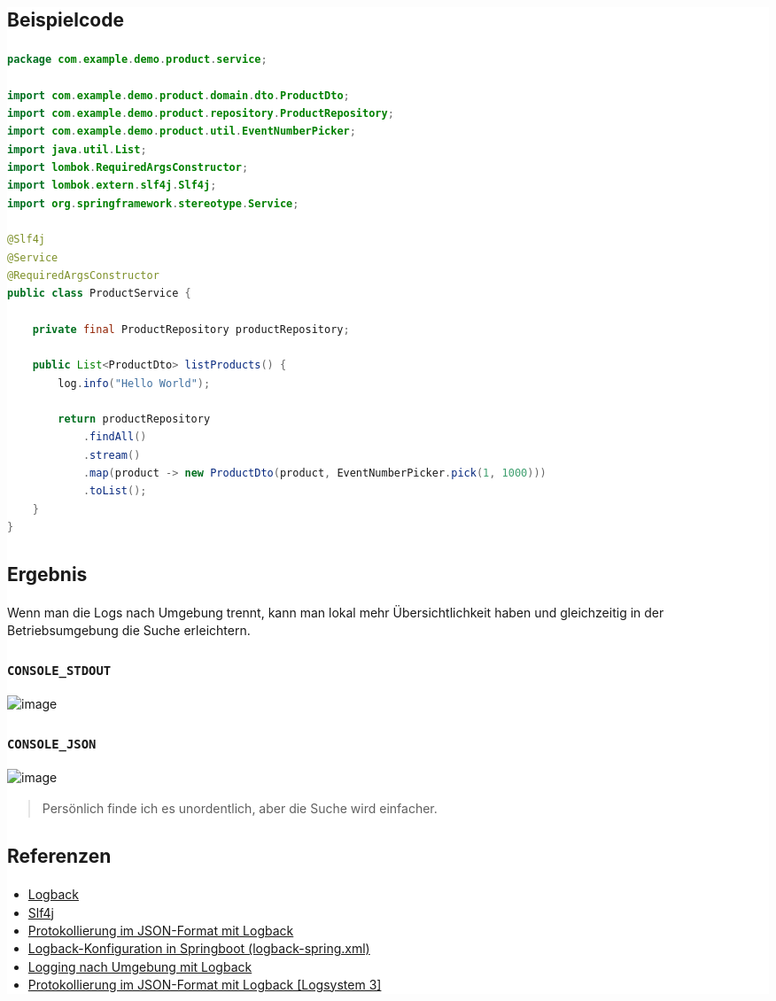 

## Beispielcode
```java
package com.example.demo.product.service;

import com.example.demo.product.domain.dto.ProductDto;
import com.example.demo.product.repository.ProductRepository;
import com.example.demo.product.util.EventNumberPicker;
import java.util.List;
import lombok.RequiredArgsConstructor;
import lombok.extern.slf4j.Slf4j;
import org.springframework.stereotype.Service;

@Slf4j
@Service
@RequiredArgsConstructor
public class ProductService {

    private final ProductRepository productRepository;

    public List<ProductDto> listProducts() {
        log.info("Hello World");
        
        return productRepository
            .findAll()
            .stream()
            .map(product -> new ProductDto(product, EventNumberPicker.pick(1, 1000)))
            .toList();
    }
}
```

## Ergebnis
Wenn man die Logs nach Umgebung trennt, kann man lokal mehr Übersichtlichkeit haben und gleichzeitig in der Betriebsumgebung die Suche erleichtern.

### `CONSOLE_STDOUT`
![image](/images/spring/logback_json-1718636141145.png)

### `CONSOLE_JSON`
![image](/images/spring/logback_json-1718636188423.png)
> Persönlich finde ich es unordentlich, aber die Suche wird einfacher.

## Referenzen 
- [Logback](https://logback.qos.ch/)
- [Slf4j](http://www.slf4j.org/)
- [Protokollierung im JSON-Format mit Logback](https://velog.io/@choihuk/logback%EC%9D%84-%ED%99%9C%EC%9A%A9%ED%95%98%EC%97%AC-%EB%A1%9C%EA%B7%B8%EB%A5%BC-json-%ED%98%95%EC%8B%9D%EC%9C%BC%EB%A1%9C-%ED%8C%8C%EC%8B%B1%ED%95%98%EA%B8%B0-%EB%A1%9C%EA%B7%B8-%EC%8B%9C%EC%8A%A4%ED%85%9C-3)
- [Logback-Konfiguration in Springboot (logback-spring.xml)](https://velog.io/@woosim34/Springboot-Logback-%EC%84%A4%EC%A0%95%ED%95%B4%EB%B3%B4%EA%B8%B0)
- [Logging nach Umgebung mit Logback](https://blog.pium.life/server-logging/)
- [Protokollierung im JSON-Format mit Logback [Logsystem 3]](https://velog.io/@choihuk/logback%EC%9D%84-%ED%99%9C%EC%9A%A9%ED%95%98%EC%97%AC-%EB%A1%9C%EA%B7%B8%EB%A5%BC-json-%ED%98%95%EC%8B%9D%EC%9C%BC%EB%A1%9C-%ED%8C%8C%EC%8B%B1%ED%95%98%EA%B8%B0-%EB%A1%9C%EA%B7%B8-%EC%8B%9C%EC%8A%A4%ED%85%9C-3)